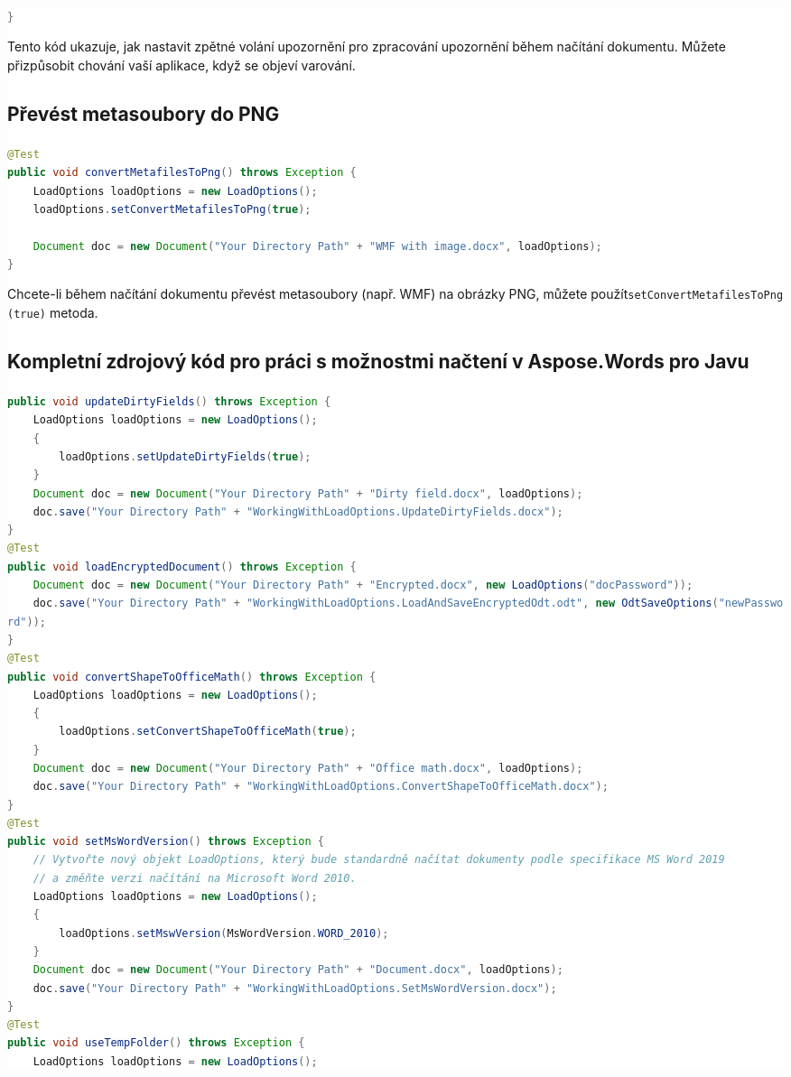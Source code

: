 ```java
}
```

Tento kód ukazuje, jak nastavit zpětné volání upozornění pro zpracování upozornění během načítání dokumentu. Můžete přizpůsobit chování vaší aplikace, když se objeví varování.

## Převést metasoubory do PNG

```java
@Test
public void convertMetafilesToPng() throws Exception {
    LoadOptions loadOptions = new LoadOptions();
    loadOptions.setConvertMetafilesToPng(true);

    Document doc = new Document("Your Directory Path" + "WMF with image.docx", loadOptions);
}
```

 Chcete-li během načítání dokumentu převést metasoubory (např. WMF) na obrázky PNG, můžete použít`setConvertMetafilesToPng(true)` metoda.

## Kompletní zdrojový kód pro práci s možnostmi načtení v Aspose.Words pro Javu

```java
public void updateDirtyFields() throws Exception {
	LoadOptions loadOptions = new LoadOptions();
	{
		loadOptions.setUpdateDirtyFields(true);
	}
	Document doc = new Document("Your Directory Path" + "Dirty field.docx", loadOptions);
	doc.save("Your Directory Path" + "WorkingWithLoadOptions.UpdateDirtyFields.docx");
}
@Test
public void loadEncryptedDocument() throws Exception {
	Document doc = new Document("Your Directory Path" + "Encrypted.docx", new LoadOptions("docPassword"));
	doc.save("Your Directory Path" + "WorkingWithLoadOptions.LoadAndSaveEncryptedOdt.odt", new OdtSaveOptions("newPassword"));
}
@Test
public void convertShapeToOfficeMath() throws Exception {
	LoadOptions loadOptions = new LoadOptions();
	{
		loadOptions.setConvertShapeToOfficeMath(true);
	}
	Document doc = new Document("Your Directory Path" + "Office math.docx", loadOptions);
	doc.save("Your Directory Path" + "WorkingWithLoadOptions.ConvertShapeToOfficeMath.docx");
}
@Test
public void setMsWordVersion() throws Exception {
	// Vytvořte nový objekt LoadOptions, který bude standardně načítat dokumenty podle specifikace MS Word 2019
	// a změňte verzi načítání na Microsoft Word 2010.
	LoadOptions loadOptions = new LoadOptions();
	{
		loadOptions.setMswVersion(MsWordVersion.WORD_2010);
	}
	Document doc = new Document("Your Directory Path" + "Document.docx", loadOptions);
	doc.save("Your Directory Path" + "WorkingWithLoadOptions.SetMsWordVersion.docx");
}
@Test
public void useTempFolder() throws Exception {
	LoadOptions loadOptions = new LoadOptions();
```